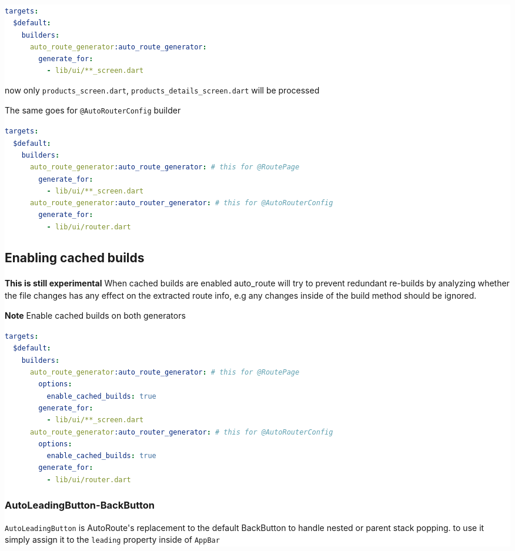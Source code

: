 ```yaml
targets:
  $default:
    builders:
      auto_route_generator:auto_route_generator:
        generate_for:
          - lib/ui/**_screen.dart
```

now only `products_screen.dart`, `products_details_screen.dart` will be processed

The same goes for `@AutoRouterConfig` builder

```yaml
targets:
  $default:
    builders:
      auto_route_generator:auto_route_generator: # this for @RoutePage
        generate_for:
          - lib/ui/**_screen.dart
      auto_route_generator:auto_router_generator: # this for @AutoRouterConfig
        generate_for:
          - lib/ui/router.dart
```

## Enabling cached builds

**This is still experimental**
When cached builds are enabled auto_route will try to prevent redundant re-builds by analyzing
whether the file changes has any effect on the extracted route info, e.g any changes inside of the
build method should be ignored.

**Note** Enable cached builds on both generators

```yaml
targets:
  $default:
    builders:
      auto_route_generator:auto_route_generator: # this for @RoutePage
        options:
          enable_cached_builds: true
        generate_for:
          - lib/ui/**_screen.dart
      auto_route_generator:auto_router_generator: # this for @AutoRouterConfig
        options:
          enable_cached_builds: true
        generate_for:
          - lib/ui/router.dart
```

### AutoLeadingButton-BackButton

`AutoLeadingButton` is AutoRoute's replacement to the default BackButton to handle nested or parent
stack popping.
to use it simply assign it to the `leading` property inside of `AppBar`

